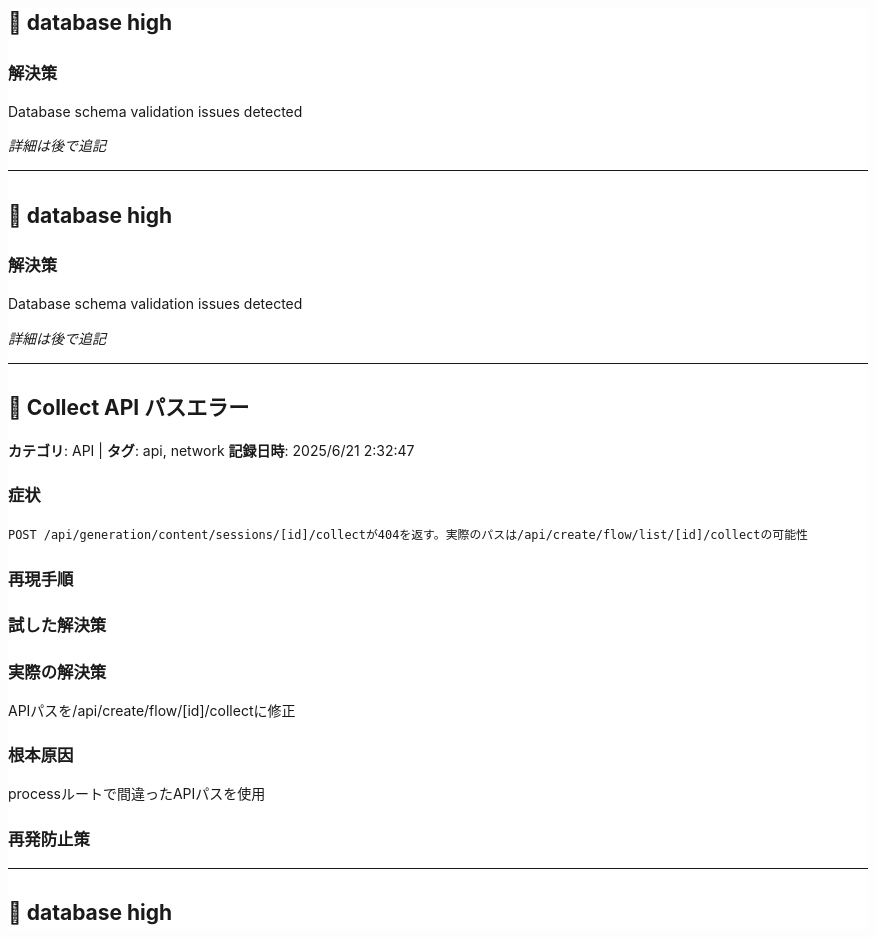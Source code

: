
## 🔴 database high

### 解決策
Database schema validation issues detected

*詳細は後で追記*

---


## 🔴 database high

### 解決策
Database schema validation issues detected

*詳細は後で追記*

---


## 🔴 Collect API パスエラー

**カテゴリ**: API | **タグ**: api, network
**記録日時**: 2025/6/21 2:32:47


### 症状
```
POST /api/generation/content/sessions/[id]/collectが404を返す。実際のパスは/api/create/flow/list/[id]/collectの可能性
```

### 再現手順


### 試した解決策


### 実際の解決策

APIパスを/api/create/flow/[id]/collectに修正

### 根本原因

processルートで間違ったAPIパスを使用

### 再発防止策



---


## 🔴 database high
